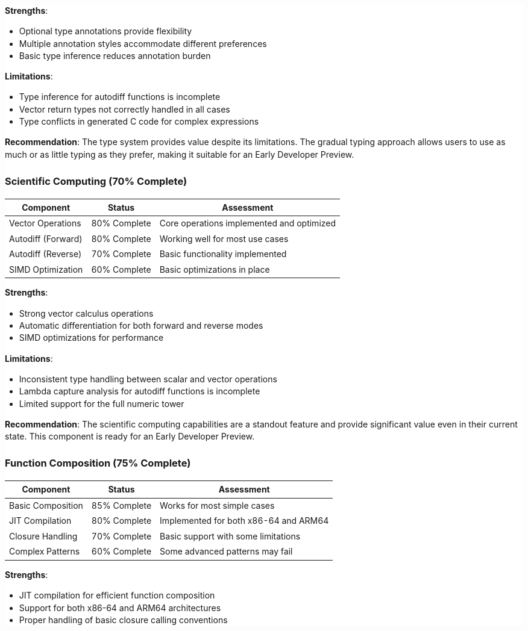 **Strengths**:
- Optional type annotations provide flexibility
- Multiple annotation styles accommodate different preferences
- Basic type inference reduces annotation burden

**Limitations**:
- Type inference for autodiff functions is incomplete
- Vector return types not correctly handled in all cases
- Type conflicts in generated C code for complex expressions

**Recommendation**: The type system provides value despite its limitations. The gradual typing approach allows users to use as much or as little typing as they prefer, making it suitable for an Early Developer Preview.

### Scientific Computing (70% Complete)

| Component | Status | Assessment |
|-----------|--------|------------|
| Vector Operations | 80% Complete | Core operations implemented and optimized |
| Autodiff (Forward) | 80% Complete | Working well for most use cases |
| Autodiff (Reverse) | 70% Complete | Basic functionality implemented |
| SIMD Optimization | 60% Complete | Basic optimizations in place |

**Strengths**:
- Strong vector calculus operations
- Automatic differentiation for both forward and reverse modes
- SIMD optimizations for performance

**Limitations**:
- Inconsistent type handling between scalar and vector operations
- Lambda capture analysis for autodiff functions is incomplete
- Limited support for the full numeric tower

**Recommendation**: The scientific computing capabilities are a standout feature and provide significant value even in their current state. This component is ready for an Early Developer Preview.

### Function Composition (75% Complete)

| Component | Status | Assessment |
|-----------|--------|------------|
| Basic Composition | 85% Complete | Works for most simple cases |
| JIT Compilation | 80% Complete | Implemented for both x86-64 and ARM64 |
| Closure Handling | 70% Complete | Basic support with some limitations |
| Complex Patterns | 60% Complete | Some advanced patterns may fail |

**Strengths**:
- JIT compilation for efficient function composition
- Support for both x86-64 and ARM64 architectures
- Proper handling of basic closure calling conventions
